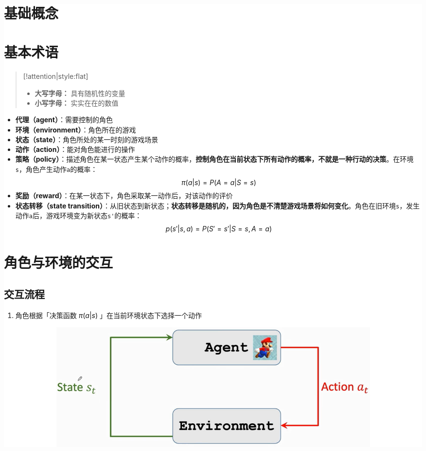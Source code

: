 # 基础概念

# 基本术语

> [!attention|style:flat]
> - **大写字母：** 具有随机性的变量
> - **小写字母：** 实实在在的数值

- **代理（agent）**：需要控制的角色
- **环境（environment）**：角色所在的游戏
- **状态（state）**：角色所处的某一时刻的游戏场景
- **动作（action）**：能对角色能进行的操作
- **策略（policy）**：描述角色在某一状态产生某个动作的概率，**控制角色在当前状态下所有动作的概率，不就是一种行动的决策**。在环境`s`，角色产生动作`a`的概率：
    $$
    \pi(a|s) = P(A=a|S=s) 
    $$
- **奖励（reward）**：在某一状态下，角色采取某一动作后，对该动作的评价
- **状态转移（state transition）**：从旧状态到新状态；**状态转移是随机的，因为角色是不清楚游戏场景将如何变化**。角色在旧环境`s`，发生动作`a`后，游戏环境变为新状态`s'`的概率：
    $$
    p(s'|s,a) = P(S'=s'|S=s,A=a)
    $$


# 角色与环境的交互

## 交互流程

1. 角色根据「决策函数 $\pi(a|s)$ 」在当前环境状态下选择一个动作

<p style="text-align:center;"><img src="../../image/reinforceLearning/agentEnvironment1.jpg" align="middle" width="75%"/></p>
